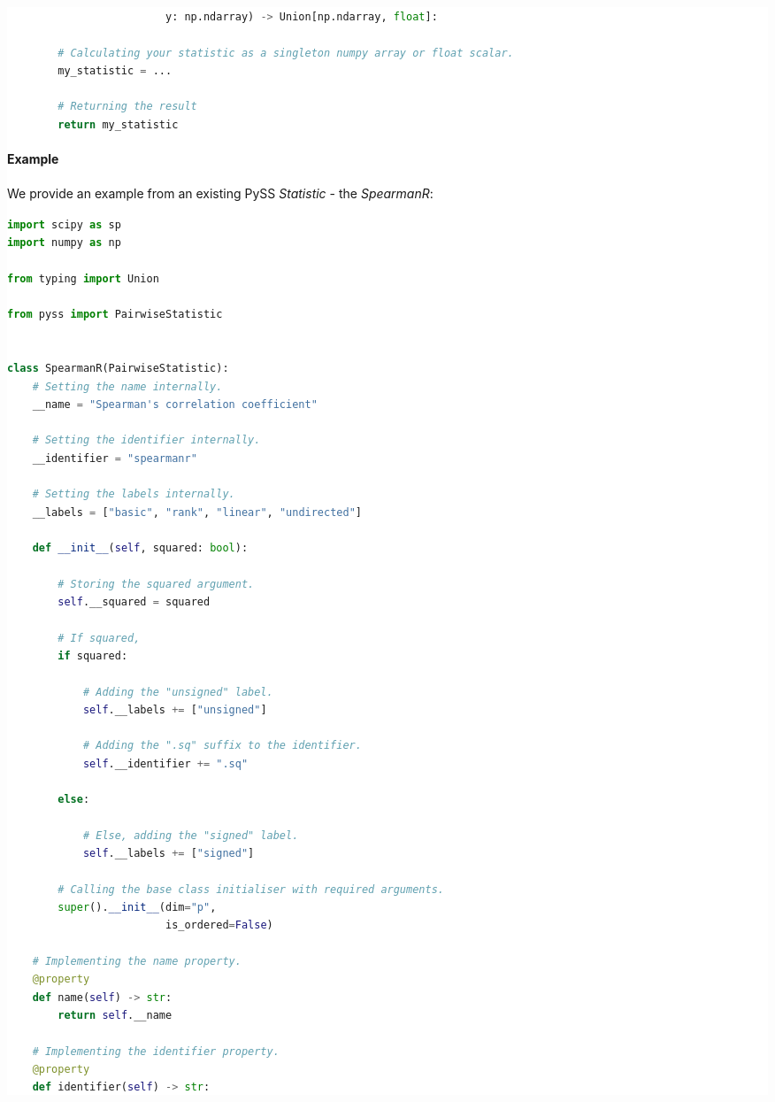 ```python
                         y: np.ndarray) -> Union[np.ndarray, float]:
        
        # Calculating your statistic as a singleton numpy array or float scalar.
        my_statistic = ...
        
        # Returning the result
        return my_statistic

```

#### Example

We provide an example from an existing PySS *Statistic* - the *SpearmanR*:

```python
import scipy as sp
import numpy as np

from typing import Union

from pyss import PairwiseStatistic


class SpearmanR(PairwiseStatistic):
    # Setting the name internally.
    __name = "Spearman's correlation coefficient"
  
    # Setting the identifier internally.
    __identifier = "spearmanr"
    
    # Setting the labels internally.
    __labels = ["basic", "rank", "linear", "undirected"]

    def __init__(self, squared: bool):
        
        # Storing the squared argument.
        self.__squared = squared

        # If squared, 
        if squared:
          
            # Adding the "unsigned" label.
            self.__labels += ["unsigned"]
          
            # Adding the ".sq" suffix to the identifier.
            self.__identifier += ".sq"
            
        else:
          
            # Else, adding the "signed" label.
            self.__labels += ["signed"]
        
        # Calling the base class initialiser with required arguments.
        super().__init__(dim="p",
                         is_ordered=False)

    # Implementing the name property.
    @property
    def name(self) -> str:
        return self.__name

    # Implementing the identifier property.
    @property
    def identifier(self) -> str:
```